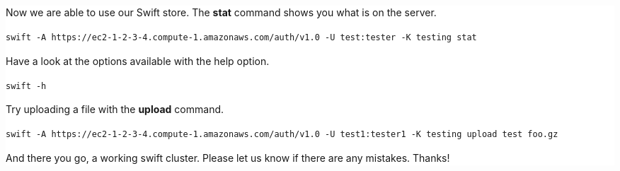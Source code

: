 Now we are able to use our Swift store. The __stat__ command shows you what is on the server.

```
swift -A https://ec2-1-2-3-4.compute-1.amazonaws.com/auth/v1.0 -U test:tester -K testing stat
```

Have a look at the options available with the help option.

```
swift -h
```

Try uploading a file with the __upload__ command.

```
swift -A https://ec2-1-2-3-4.compute-1.amazonaws.com/auth/v1.0 -U test1:tester1 -K testing upload test foo.gz
```

And there you go, a working swift cluster. Please let us know if there are any mistakes. Thanks!
